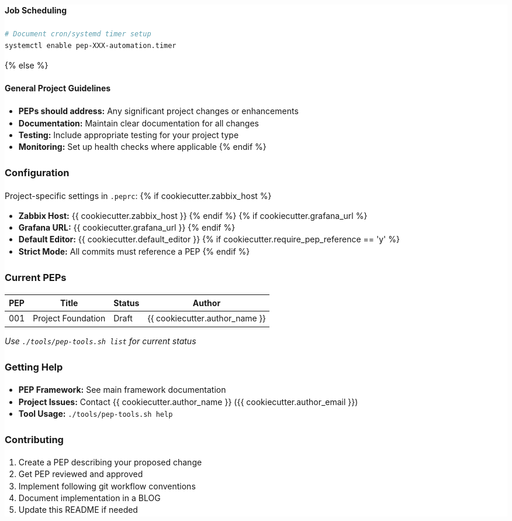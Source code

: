 #### Job Scheduling

```bash
# Document cron/systemd timer setup
systemctl enable pep-XXX-automation.timer
```

{% else %}

#### General Project Guidelines

- **PEPs should address:** Any significant project changes or enhancements
- **Documentation:** Maintain clear documentation for all changes
- **Testing:** Include appropriate testing for your project type
- **Monitoring:** Set up health checks where applicable
{% endif %}

### Configuration

Project-specific settings in `.peprc`:
{% if cookiecutter.zabbix_host %}

- **Zabbix Host:** {{ cookiecutter.zabbix_host }}
{% endif %}
{% if cookiecutter.grafana_url %}
- **Grafana URL:** {{ cookiecutter.grafana_url }}
{% endif %}
- **Default Editor:** {{ cookiecutter.default_editor }}
{% if cookiecutter.require_pep_reference == 'y' %}
- **Strict Mode:** All commits must reference a PEP
{% endif %}

### Current PEPs

| PEP | Title | Status | Author |
|-----|-------|--------|--------|
| 001 | Project Foundation | Draft | {{ cookiecutter.author_name }} |

*Use `./tools/pep-tools.sh list` for current status*

### Getting Help

- **PEP Framework:** See main framework documentation
- **Project Issues:** Contact {{ cookiecutter.author_name }} ({{ cookiecutter.author_email }})
- **Tool Usage:** `./tools/pep-tools.sh help`

### Contributing

1. Create a PEP describing your proposed change
2. Get PEP reviewed and approved
3. Implement following git workflow conventions
4. Document implementation in a BLOG
5. Update this README if needed
